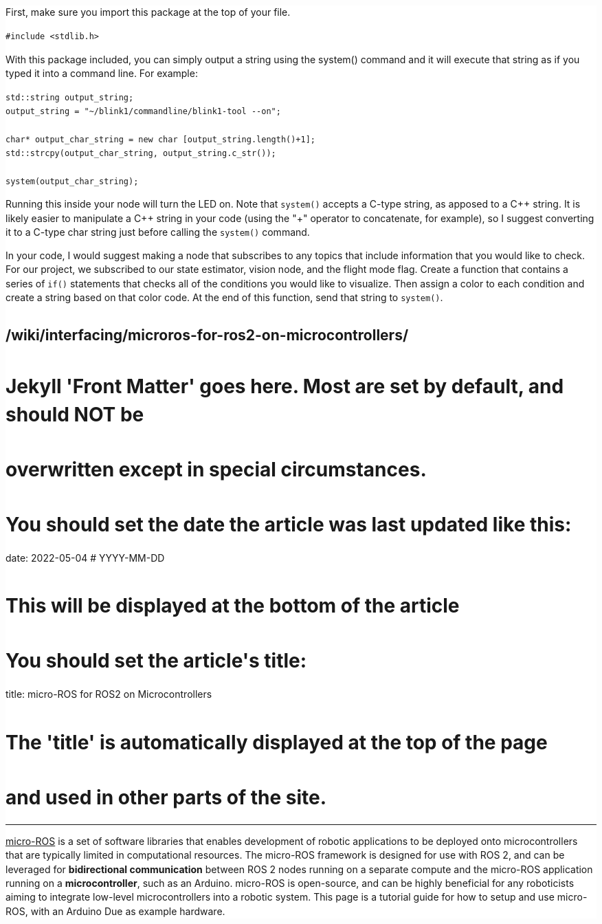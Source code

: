 First, make sure you import this package at the top of your file.
```
#include <stdlib.h>
```
With this package included, you can simply output a string using the system() command and it will execute that string as if you typed it into a command line. For example:
```
std::string output_string;
output_string = "~/blink1/commandline/blink1-tool --on";

char* output_char_string = new char [output_string.length()+1];
std::strcpy(output_char_string, output_string.c_str());

system(output_char_string);
```
Running this inside your node will turn the LED on. Note that `system()` accepts a C-type string, as apposed to a C++ string. It is likely easier to manipulate a C++ string in your code (using the "+" operator to concatenate, for example), so I suggest converting it to a C-type char string just before calling the `system()` command.

In your code, I would suggest making a node that subscribes to any topics that include information that you would like to check. For our project, we subscribed to our state estimator, vision node, and the flight mode flag. Create a function that contains a series of `if()` statements that checks all of the conditions you would like to visualize. Then assign a color to each condition and create a string based on that color code. At the end of this function, send that string to `system()`.


/wiki/interfacing/microros-for-ros2-on-microcontrollers/
---
# Jekyll 'Front Matter' goes here. Most are set by default, and should NOT be
# overwritten except in special circumstances. 
# You should set the date the article was last updated like this:
date: 2022-05-04 # YYYY-MM-DD
# This will be displayed at the bottom of the article
# You should set the article's title:
title: micro-ROS for ROS2 on Microcontrollers
# The 'title' is automatically displayed at the top of the page
# and used in other parts of the site.
---
[micro-ROS](https://micro.ros.org/) is a set of software libraries that enables development of robotic applications to be deployed onto microcontrollers that are typically limited in computational resources. The micro-ROS framework is designed for use with ROS 2, and can be leveraged for **bidirectional communication** between ROS 2 nodes running on a separate compute and the micro-ROS application running on a **microcontroller**, such as an Arduino. micro-ROS is open-source, and can be highly beneficial for any roboticists aiming to integrate low-level microcontrollers into a robotic system. This page is a tutorial guide for how to setup and use micro-ROS, with an Arduino Due as example hardware.
